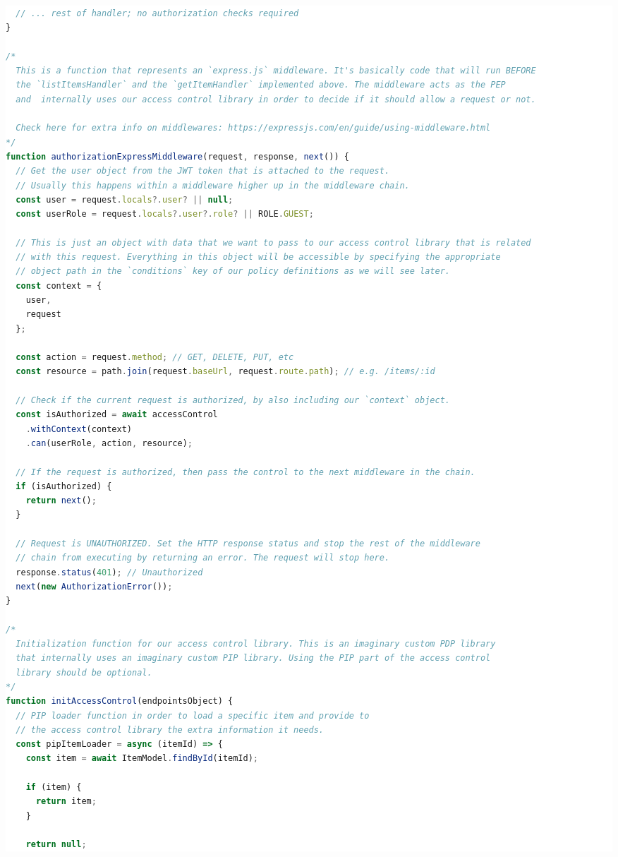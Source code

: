 ```js title=server.js
  // ... rest of handler; no authorization checks required
}

/*
  This is a function that represents an `express.js` middleware. It's basically code that will run BEFORE 
  the `listItemsHandler` and the `getItemHandler` implemented above. The middleware acts as the PEP 
  and  internally uses our access control library in order to decide if it should allow a request or not.
  
  Check here for extra info on middlewares: https://expressjs.com/en/guide/using-middleware.html
*/
function authorizationExpressMiddleware(request, response, next()) {
  // Get the user object from the JWT token that is attached to the request.
  // Usually this happens within a middleware higher up in the middleware chain.
  const user = request.locals?.user? || null;
  const userRole = request.locals?.user?.role? || ROLE.GUEST;

  // This is just an object with data that we want to pass to our access control library that is related
  // with this request. Everything in this object will be accessible by specifying the appropriate 
  // object path in the `conditions` key of our policy definitions as we will see later.
  const context = {
    user,
    request
  };

  const action = request.method; // GET, DELETE, PUT, etc
  const resource = path.join(request.baseUrl, request.route.path); // e.g. /items/:id

  // Check if the current request is authorized, by also including our `context` object. 
  const isAuthorized = await accessControl
    .withContext(context)
    .can(userRole, action, resource);
    
  // If the request is authorized, then pass the control to the next middleware in the chain.
  if (isAuthorized) {
    return next(); 
  }
  
  // Request is UNAUTHORIZED. Set the HTTP response status and stop the rest of the middleware 
  // chain from executing by returning an error. The request will stop here.
  response.status(401); // Unauthorized
  next(new AuthorizationError());
}

/*
  Initialization function for our access control library. This is an imaginary custom PDP library
  that internally uses an imaginary custom PIP library. Using the PIP part of the access control 
  library should be optional.
*/
function initAccessControl(endpointsObject) {
  // PIP loader function in order to load a specific item and provide to
  // the access control library the extra information it needs.
  const pipItemLoader = async (itemId) => {
    const item = await ItemModel.findById(itemId);
    
    if (item) {
      return item; 
    }
    
    return null;
```